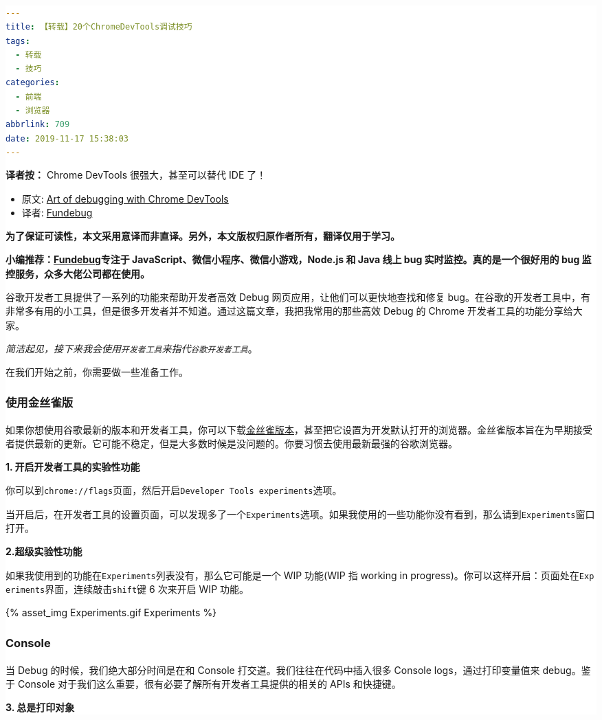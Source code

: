 ```yaml
---
title: 【转载】20个ChromeDevTools调试技巧
tags:
  - 转载
  - 技巧
categories:
  - 前端
  - 浏览器
abbrlink: 709
date: 2019-11-17 15:38:03
---
```


**译者按：** Chrome DevTools 很强大，甚至可以替代 IDE 了！

- 原文: [Art of debugging with Chrome DevTools](https://medium.com/frontmen/art-of-debugging-with-chrome-devtools-ab7b5fd8e0b4)
- 译者: [Fundebug](https://www.fundebug.com/)

**为了保证可读性，本文采用意译而非直译。另外，本文版权归原作者所有，翻译仅用于学习。**

**小编推荐：[Fundebug](https://www.fundebug.com/)专注于 JavaScript、微信小程序、微信小游戏，Node.js 和 Java 线上 bug 实时监控。真的是一个很好用的 bug 监控服务，众多大佬公司都在使用。**

谷歌开发者工具提供了一系列的功能来帮助开发者高效 Debug 网页应用，让他们可以更快地查找和修复 bug。在谷歌的开发者工具中，有非常多有用的小工具，但是很多开发者并不知道。通过这篇文章，我把我常用的那些高效 Debug 的 Chrome 开发者工具的功能分享给大家。

_简洁起见，接下来我会使用`开发者工具`来指代`谷歌开发者工具`_。

在我们开始之前，你需要做一些准备工作。



### **使用金丝雀版**

如果你想使用谷歌最新的版本和开发者工具，你可以下载[金丝雀版本](https://www.google.com/chrome/canary/)，甚至把它设置为开发默认打开的浏览器。金丝雀版本旨在为早期接受者提供最新的更新。它可能不稳定，但是大多数时候是没问题的。你要习惯去使用最新最强的谷歌浏览器。

**1. 开启开发者工具的实验性功能**

你可以到`chrome://flags`页面，然后开启`Developer Tools experiments`选项。

当开启后，在开发者工具的设置页面，可以发现多了一个`Experiments`选项。如果我使用的一些功能你没有看到，那么请到`Experiments`窗口打开。

**2.超级实验性功能**

如果我使用到的功能在`Experiments`列表没有，那么它可能是一个 WIP 功能(WIP 指 working in progress)。你可以这样开启：页面处在`Experiments`界面，连续敲击`shift`键 6 次来开启 WIP 功能。

{% asset_img Experiments.gif Experiments %}

### **Console**

当 Debug 的时候，我们绝大部分时间是在和 Console 打交道。我们往往在代码中插入很多 Console logs，通过打印变量值来 debug。鉴于 Console 对于我们这么重要，很有必要了解所有开发者工具提供的相关的 APIs 和快捷键。

**3. 总是打印对象**
